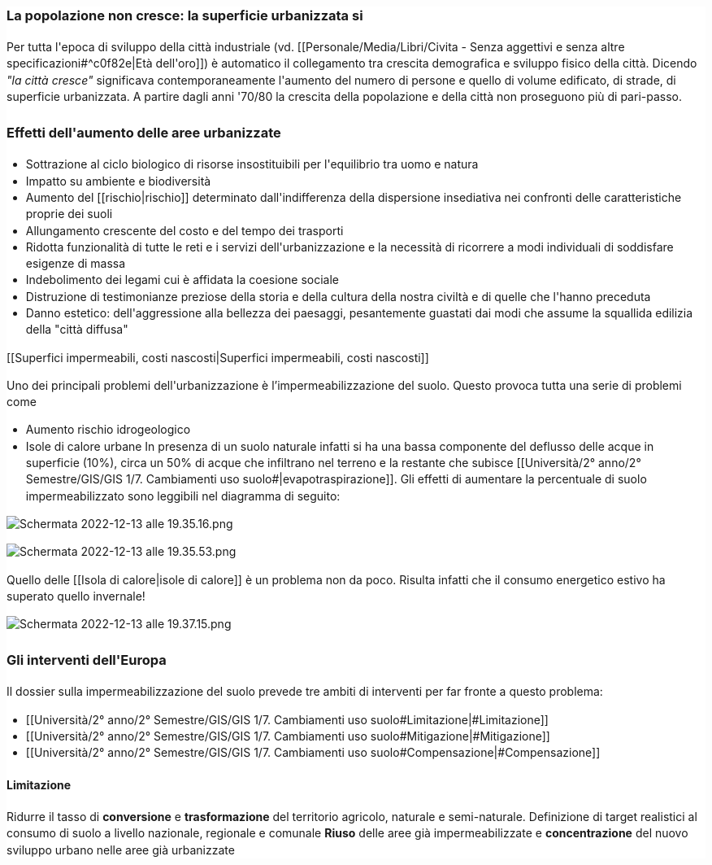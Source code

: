 ### La popolazione non cresce: la superficie urbanizzata si
Per tutta l'epoca di sviluppo della città industriale (vd. [[Personale/Media/Libri/Civita - Senza aggettivi e senza altre specificazioni#^c0f82e\|Età dell'oro]]) è automatico il collegamento tra crescita demografica e sviluppo fisico della città.
Dicendo *"la città cresce"* significava contemporaneamente l'aumento del numero di persone e quello di volume edificato, di strade, di superficie urbanizzata. A partire dagli anni '70/80 la crescita della popolazione e della città non proseguono più di pari-passo.

### Effetti dell'aumento delle aree urbanizzate
- Sottrazione al ciclo biologico di risorse insostituibili per l'equilibrio tra uomo e natura
- Impatto su ambiente e biodiversità
- Aumento del [[rischio\|rischio]] determinato dall'indifferenza della dispersione insediativa nei confronti delle caratteristiche proprie dei suoli
- Allungamento crescente del costo e del tempo dei trasporti
- Ridotta funzionalità di tutte le reti e i servizi dell'urbanizzazione e la necessità di ricorrere a modi individuali di soddisfare esigenze di massa
- Indebolimento dei legami cui è affidata la coesione sociale
- Distruzione di testimonianze preziose della storia e della cultura della nostra civiltà e di quelle che l'hanno preceduta
- Danno estetico: dell'aggressione alla bellezza dei paesaggi, pesantemente guastati dai modi che assume la squallida edilizia della "città diffusa"

[[Superfici impermeabili, costi nascosti\|Superfici impermeabili, costi nascosti]]

Uno dei principali problemi dell'urbanizzazione è l’impermeabilizzazione del suolo. Questo provoca tutta una serie di problemi come 
- Aumento rischio idrogeologico
- Isole di calore urbane
In presenza di un suolo naturale infatti si ha una bassa componente del deflusso delle acque in superficie ($10\%$), circa un $50\%$ di acque che infiltrano nel terreno e la restante che subisce [[Università/2° anno/2° Semestre/GIS/GIS 1/7. Cambiamenti uso suolo#\|evapotraspirazione]]. Gli effetti di aumentare la percentuale di suolo impermeabilizzato sono leggibili nel diagramma di seguito:

![Schermata 2022-12-13 alle 19.35.16.png](/img/user/Universit%C3%A0/2%C2%B0%20anno/2%C2%B0%20Semestre/GIS/GIS%201/allegati/Schermata%202022-12-13%20alle%2019.35.16.png)

![Schermata 2022-12-13 alle 19.35.53.png](/img/user/Universit%C3%A0/2%C2%B0%20anno/2%C2%B0%20Semestre/GIS/GIS%201/allegati/Schermata%202022-12-13%20alle%2019.35.53.png)

Quello delle [[Isola di calore\|isole di calore]] è un problema non da poco. Risulta infatti che il consumo energetico estivo ha superato quello invernale!

![Schermata 2022-12-13 alle 19.37.15.png](/img/user/Universit%C3%A0/2%C2%B0%20anno/2%C2%B0%20Semestre/GIS/GIS%201/allegati/Schermata%202022-12-13%20alle%2019.37.15.png)


### Gli interventi dell'Europa
Il dossier sulla impermeabilizzazione del suolo prevede tre ambiti di interventi per far fronte a questo problema:
- [[Università/2° anno/2° Semestre/GIS/GIS 1/7. Cambiamenti uso suolo#Limitazione\|#Limitazione]]
- [[Università/2° anno/2° Semestre/GIS/GIS 1/7. Cambiamenti uso suolo#Mitigazione\|#Mitigazione]]
- [[Università/2° anno/2° Semestre/GIS/GIS 1/7. Cambiamenti uso suolo#Compensazione\|#Compensazione]]

#### Limitazione
Ridurre il tasso di **conversione** e **trasformazione** del territorio agricolo, naturale e semi-naturale.
Definizione di target realistici al consumo di suolo a livello nazionale, regionale e comunale
**Riuso** delle aree già impermeabilizzate e **concentrazione** del nuovo sviluppo urbano nelle aree già urbanizzate
